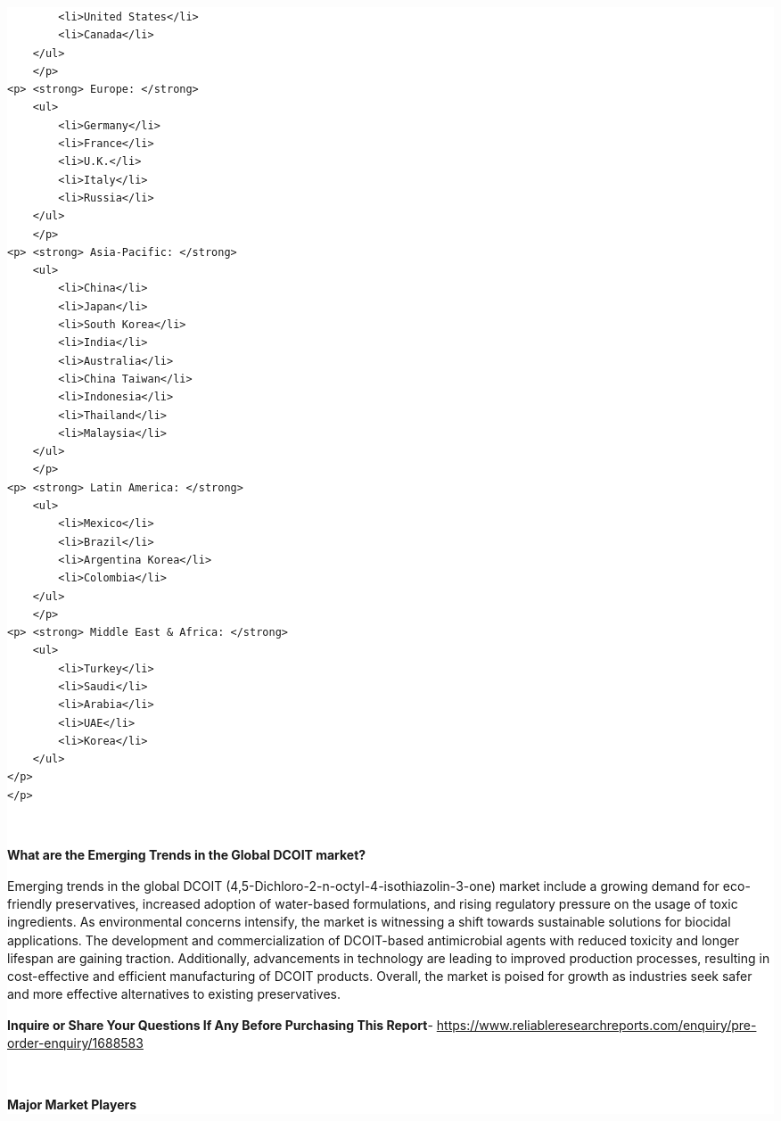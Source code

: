             <li>United States</li>
            <li>Canada</li>
        </ul>
        </p> 
    <p> <strong> Europe: </strong>
        <ul>
            <li>Germany</li>
            <li>France</li>
            <li>U.K.</li>
            <li>Italy</li>
            <li>Russia</li>
        </ul>
        </p> 
    <p> <strong> Asia-Pacific: </strong>
        <ul>
            <li>China</li>
            <li>Japan</li>
            <li>South Korea</li>
            <li>India</li>
            <li>Australia</li>
            <li>China Taiwan</li>
            <li>Indonesia</li>
            <li>Thailand</li>
            <li>Malaysia</li>
        </ul>
        </p> 
    <p> <strong> Latin America: </strong>
        <ul>
            <li>Mexico</li>
            <li>Brazil</li>
            <li>Argentina Korea</li>
            <li>Colombia</li>
        </ul>
        </p> 
    <p> <strong> Middle East & Africa: </strong>
        <ul>
            <li>Turkey</li>
            <li>Saudi</li>
            <li>Arabia</li>
            <li>UAE</li>
            <li>Korea</li>
        </ul>
    </p>
    </p>
<p>&nbsp;</p>
<p><strong>What are the Emerging Trends in the Global DCOIT market?</strong></p>
<p><p>Emerging trends in the global DCOIT (4,5-Dichloro-2-n-octyl-4-isothiazolin-3-one) market include a growing demand for eco-friendly preservatives, increased adoption of water-based formulations, and rising regulatory pressure on the usage of toxic ingredients. As environmental concerns intensify, the market is witnessing a shift towards sustainable solutions for biocidal applications. The development and commercialization of DCOIT-based antimicrobial agents with reduced toxicity and longer lifespan are gaining traction. Additionally, advancements in technology are leading to improved production processes, resulting in cost-effective and efficient manufacturing of DCOIT products. Overall, the market is poised for growth as industries seek safer and more effective alternatives to existing preservatives.</p></p>
<p><strong>Inquire or Share Your Questions If Any Before Purchasing This Report</strong>- <a href="https://www.reliableresearchreports.com/enquiry/pre-order-enquiry/1688583">https://www.reliableresearchreports.com/enquiry/pre-order-enquiry/1688583</a></p>
<p>&nbsp;</p>
<p><strong>Major Market Players</strong></p>
